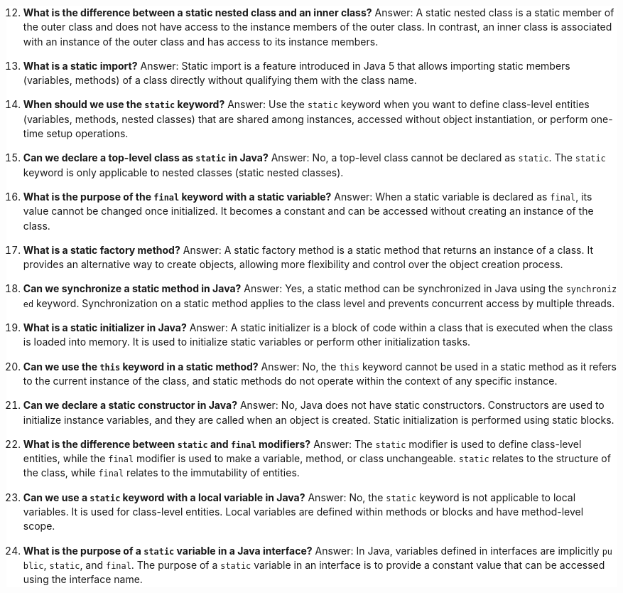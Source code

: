 12. **What is the difference between a static nested class and an inner class?**
    Answer: A static nested class is a static member of the outer class and does not have access to the instance members of the outer class. In contrast, an inner class is associated with an instance of the outer class and has access to its instance members.

13. **What is a static import?**
    Answer: Static import is a feature introduced in Java 5 that allows importing static members (variables, methods) of a class directly without qualifying them with the class name.

14. **When should we use the `static` keyword?**
    Answer: Use the `static` keyword when you want to define class-level entities (variables, methods, nested classes) that are shared among instances, accessed without object instantiation, or perform one-time setup operations.

15. **Can we declare a top-level class as `static` in Java?**
    Answer: No, a top-level class cannot be declared as `static`. The `static` keyword is only applicable to nested classes (static nested classes).

16. **What is the purpose of the `final` keyword with a static variable?**
    Answer: When a static variable is declared as `final`, its value cannot be changed once initialized. It becomes a constant and can be accessed without creating an instance of the class.

17. **What is a static factory method?**
    Answer: A static factory method is a static method that returns an instance of a class. It provides an alternative way to create objects, allowing more flexibility and control over the object creation process.

18. **Can we synchronize a static method in Java?**
    Answer: Yes, a static method can be synchronized in Java using the `synchronized` keyword. Synchronization on a static method applies to the class level and prevents concurrent access by multiple threads.

19. **What is a static initializer in Java?**
    Answer: A static initializer is a block of code within a class that is executed when the class is loaded into memory. It is used to initialize static variables or perform other initialization tasks.

20. **Can we use the `this` keyword in a static method?**
    Answer: No, the `this` keyword cannot be used in a static method as it refers to the current instance of the class, and static methods do not operate within the context of any specific instance.

21. **Can we declare a static constructor in Java?**
    Answer: No, Java does not have static constructors. Constructors are used to initialize instance variables, and they are called when an object is created. Static initialization is performed using static blocks.

22. **What is the difference between `static` and `final` modifiers?**
    Answer: The `static` modifier is used to define class-level entities, while the `final` modifier is used to make a variable, method, or class unchangeable. `static` relates to the structure of the class, while `final` relates to the immutability of entities.

23. **Can we use a `static` keyword with a local variable in Java?**
    Answer: No, the `static` keyword is not applicable to local variables. It is used for class-level entities. Local variables are defined within methods or blocks and have method-level scope.

24. **What is the purpose of a `static` variable in a Java interface?**
    Answer: In Java, variables defined in interfaces are implicitly `public`, `static`, and `final`. The purpose of a `static` variable in an interface is to provide a constant value that can be accessed using the interface name.
